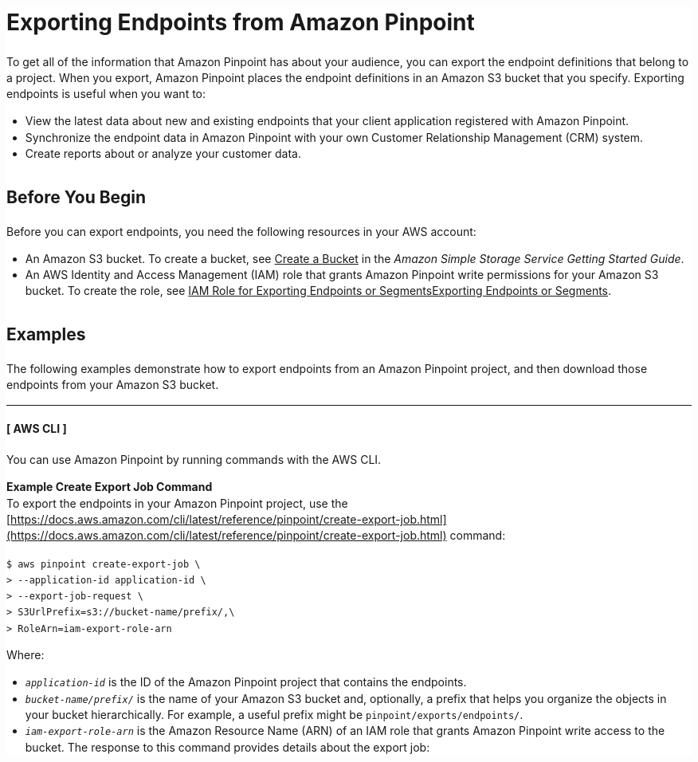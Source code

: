 # Exporting Endpoints from Amazon Pinpoint<a name="audience-data-export"></a>

To get all of the information that Amazon Pinpoint has about your audience, you can export the endpoint definitions that belong to a project\. When you export, Amazon Pinpoint places the endpoint definitions in an Amazon S3 bucket that you specify\. Exporting endpoints is useful when you want to:
+ View the latest data about new and existing endpoints that your client application registered with Amazon Pinpoint\.
+ Synchronize the endpoint data in Amazon Pinpoint with your own Customer Relationship Management \(CRM\) system\.
+ Create reports about or analyze your customer data\.

## Before You Begin<a name="audience-data-export-before"></a>

Before you can export endpoints, you need the following resources in your AWS account:
+ An Amazon S3 bucket\. To create a bucket, see [Create a Bucket](https://docs.aws.amazon.com/AmazonS3/latest/gsg/CreatingABucket.html) in the *Amazon Simple Storage Service Getting Started Guide*\.
+ An AWS Identity and Access Management \(IAM\) role that grants Amazon Pinpoint write permissions for your Amazon S3 bucket\. To create the role, see [IAM Role for Exporting Endpoints or SegmentsExporting Endpoints or Segments](permissions-export-endpoints.md)\.

## Examples<a name="audience-data-export-examples"></a>

The following examples demonstrate how to export endpoints from an Amazon Pinpoint project, and then download those endpoints from your Amazon S3 bucket\.

------
#### [ AWS CLI ]

You can use Amazon Pinpoint by running commands with the AWS CLI\.

**Example Create Export Job Command**  
To export the endpoints in your Amazon Pinpoint project, use the [https://docs.aws.amazon.com/cli/latest/reference/pinpoint/create-export-job.html](https://docs.aws.amazon.com/cli/latest/reference/pinpoint/create-export-job.html) command:  

```
$ aws pinpoint create-export-job \
> --application-id application-id \
> --export-job-request \
> S3UrlPrefix=s3://bucket-name/prefix/,\
> RoleArn=iam-export-role-arn
```
Where:  
+ *`application-id`* is the ID of the Amazon Pinpoint project that contains the endpoints\.
+ *`bucket-name/prefix/`* is the name of your Amazon S3 bucket and, optionally, a prefix that helps you organize the objects in your bucket hierarchically\. For example, a useful prefix might be `pinpoint/exports/endpoints/`\.
+ *`iam-export-role-arn`* is the Amazon Resource Name \(ARN\) of an IAM role that grants Amazon Pinpoint write access to the bucket\.
The response to this command provides details about the export job:  

